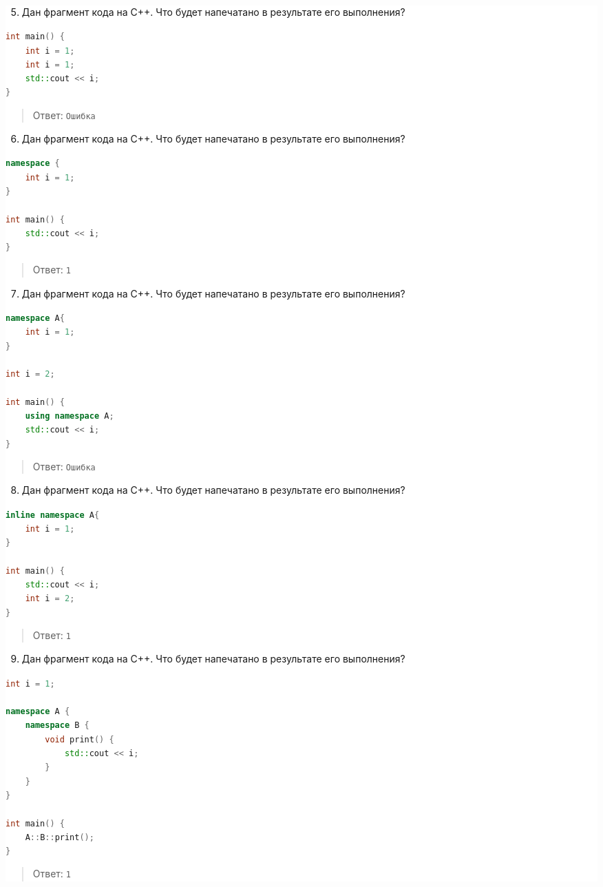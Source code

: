 5) Дан фрагмент кода на С++. Что будет напечатано в результате его выполнения?
```cpp
int main() {
    int i = 1;
    int i = 1;
    std::cout << i;
}
```
> Ответ: <code>Ошибка</code>

6) Дан фрагмент кода на С++. Что будет напечатано в результате его выполнения?
```cpp
namespace {
    int i = 1;
}

int main() {
    std::cout << i;
}
```
> Ответ: <code>1</code>

7) Дан фрагмент кода на С++. Что будет напечатано в результате его выполнения?
```cpp
namespace A{
    int i = 1;
}

int i = 2;

int main() {
    using namespace A;
    std::cout << i;
}
```
> Ответ: <code>Ошибка</code>

8) Дан фрагмент кода на С++. Что будет напечатано в результате его выполнения?
```cpp
inline namespace A{
    int i = 1;
}

int main() {
    std::cout << i;
    int i = 2;
}
```
> Ответ: <code>1</code>

9) Дан фрагмент кода на С++. Что будет напечатано в результате его выполнения?
```cpp
int i = 1;

namespace A {
    namespace B {
        void print() {
            std::cout << i;
        }
    }
}

int main() {
    A::B::print();
}
```
> Ответ: <code>1</code>
